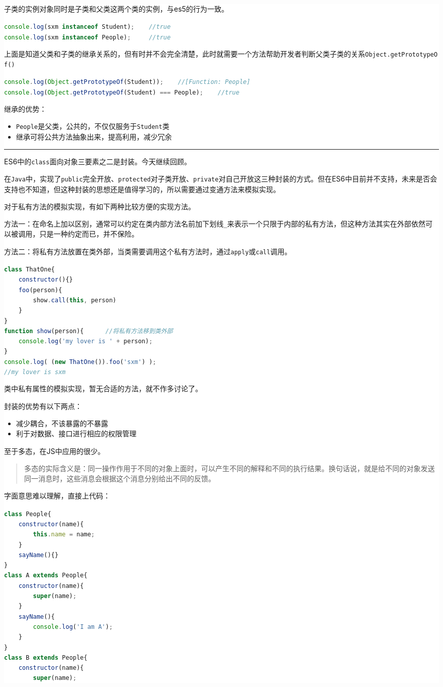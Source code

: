 子类的实例对象同时是子类和父类这两个类的实例，与es5的行为一致。
```javascript
console.log(sxm instanceof Student);    //true
console.log(sxm instanceof People);     //true
```

上面是知道父类和子类的继承关系的，但有时并不会完全清楚，此时就需要一个方法帮助开发者判断父类子类的关系`Object.getPrototypeOf()`
```javascript
console.log(Object.getPrototypeOf(Student));    //[Function: People]
console.log(Object.getPrototypeOf(Student) === People);    //true
```

继承的优势：
- `People`是父类，公共的，不仅仅服务于`Student`类
- 继承可将公共方法抽象出来，提高利用，减少冗余

________________________________________________________________________________________________________________________________________________
ES6中的`class`面向对象三要素之二是封装。今天继续回顾。

在`Java`中，实现了`public`完全开放、`protected`对子类开放、`private`对自己开放这三种封装的方式。但在ES6中目前并不支持，未来是否会支持也不知道，但这种封装的思想还是值得学习的，所以需要通过变通方法来模拟实现。

对于私有方法的模拟实现，有如下两种比较方便的实现方法。

方法一：在命名上加以区别，通常可以约定在类内部方法名前加下划线`_`来表示一个只限于内部的私有方法，但这种方法其实在外部依然可以被调用，只是一种约定而已，并不保险。

方法二：将私有方法放置在类外部，当类需要调用这个私有方法时，通过`apply`或`call`调用。
```javascript
class ThatOne{
    constructor(){}
    foo(person){
        show.call(this, person)
    }
}
function show(person){      //将私有方法移到类外部
    console.log('my lover is ' + person);
}
console.log( (new ThatOne()).foo('sxm') );
//my lover is sxm
```

类中私有属性的模拟实现，暂无合适的方法，就不作多讨论了。

封装的优势有以下两点：
- 减少耦合，不该暴露的不暴露
- 利于对数据、接口进行相应的权限管理

至于多态，在JS中应用的很少。

>多态的实际含义是：同一操作作用于不同的对象上面时，可以产生不同的解释和不同的执行结果。换句话说，就是给不同的对象发送同一消息时，这些消息会根据这个消息分别给出不同的反馈。

字面意思难以理解，直接上代码：
```javascript
class People{
    constructor(name){
        this.name = name;
    }
    sayName(){}
}
class A extends People{
    constructor(name){
        super(name);
    }
    sayName(){
        console.log('I am A');
    }
}
class B extends People{
    constructor(name){
        super(name);
```